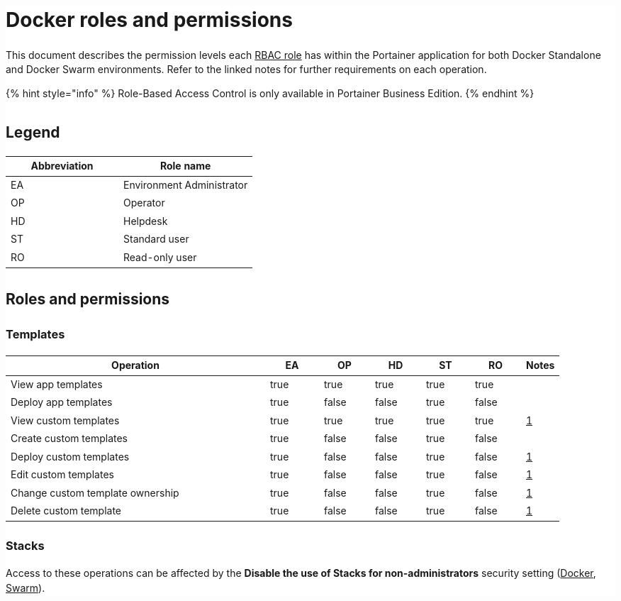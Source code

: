 # Docker roles and permissions

This document describes the permission levels each [RBAC role](../admin/user/roles.md) has within the Portainer application for both Docker Standalone and Docker Swarm environments. Refer to the linked notes for further requirements on each operation.

{% hint style="info" %}
Role-Based Access Control is only available in Portainer Business Edition.
{% endhint %}

## Legend

<table><thead><tr><th width="145">Abbreviation</th><th>Role name</th></tr></thead><tbody><tr><td>EA</td><td>Environment Administrator</td></tr><tr><td>OP</td><td>Operator</td></tr><tr><td>HD</td><td>Helpdesk</td></tr><tr><td>ST</td><td>Standard user</td></tr><tr><td>RO</td><td>Read-only user</td></tr></tbody></table>

## Roles and permissions

### Templates

<table><thead><tr><th width="352">Operation</th><th width="62" data-type="checkbox">EA</th><th width="58" data-type="checkbox">OP</th><th width="58" data-type="checkbox">HD</th><th width="55" data-type="checkbox">ST</th><th width="58" data-type="checkbox">RO</th><th>Notes</th></tr></thead><tbody><tr><td>View app templates</td><td>true</td><td>true</td><td>true</td><td>true</td><td>true</td><td></td></tr><tr><td>Deploy app templates</td><td>true</td><td>false</td><td>false</td><td>true</td><td>false</td><td></td></tr><tr><td>View custom templates</td><td>true</td><td>true</td><td>true</td><td>true</td><td>true</td><td><a href="docker-roles-and-permissions.md#notes">1</a></td></tr><tr><td>Create custom templates</td><td>true</td><td>false</td><td>false</td><td>true</td><td>false</td><td></td></tr><tr><td>Deploy custom templates</td><td>true</td><td>false</td><td>false</td><td>true</td><td>false</td><td><a href="docker-roles-and-permissions.md#notes">1</a></td></tr><tr><td>Edit custom templates</td><td>true</td><td>false</td><td>false</td><td>true</td><td>false</td><td><a href="docker-roles-and-permissions.md#notes">1</a></td></tr><tr><td>Change custom template ownership</td><td>true</td><td>false</td><td>false</td><td>true</td><td>false</td><td><a href="docker-roles-and-permissions.md#notes">1</a></td></tr><tr><td>Delete custom template</td><td>true</td><td>false</td><td>false</td><td>true</td><td>false</td><td><a href="docker-roles-and-permissions.md#notes">1</a></td></tr></tbody></table>

### Stacks

Access to these operations can be affected by the **Disable the use of Stacks for non-administrators** security setting ([Docker](../user/docker/host/setup.md#docker-security-settings), [Swarm](../user/docker/swarm/setup.md#docker-security-settings)).
